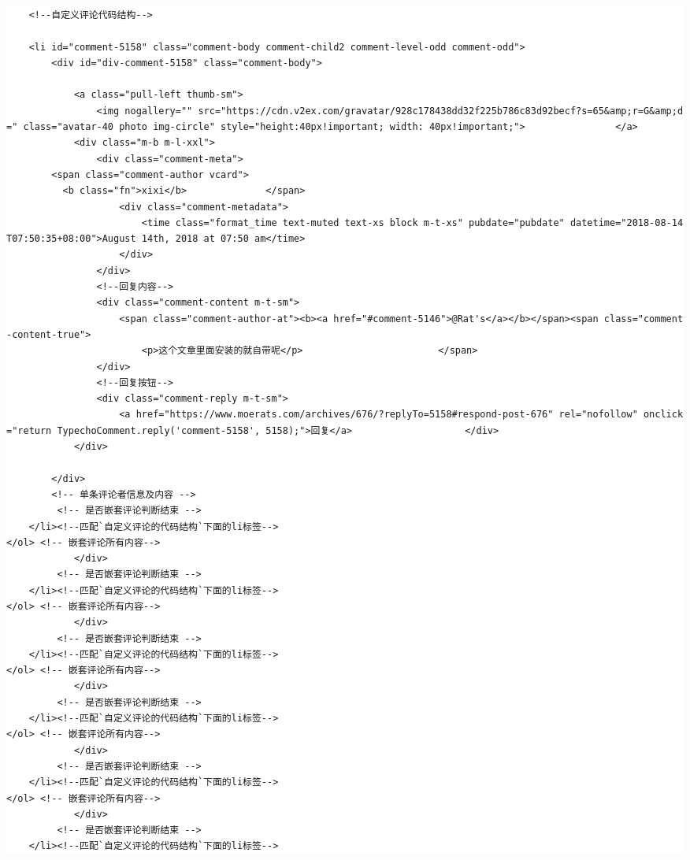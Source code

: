         <!--自定义评论代码结构-->

        <li id="comment-5158" class="comment-body comment-child2 comment-level-odd comment-odd">
            <div id="div-comment-5158" class="comment-body">

                <a class="pull-left thumb-sm">
                    <img nogallery="" src="https://cdn.v2ex.com/gravatar/928c178438dd32f225b786c83d92becf?s=65&amp;r=G&amp;d=" class="avatar-40 photo img-circle" style="height:40px!important; width: 40px!important;">                </a>
                <div class="m-b m-l-xxl">
                    <div class="comment-meta">
            <span class="comment-author vcard">
              <b class="fn">xixi</b>              </span>
                        <div class="comment-metadata">
                            <time class="format_time text-muted text-xs block m-t-xs" pubdate="pubdate" datetime="2018-08-14T07:50:35+08:00">August 14th, 2018 at 07:50 am</time>
                        </div>
                    </div>
                    <!--回复内容-->
                    <div class="comment-content m-t-sm">
                        <span class="comment-author-at"><b><a href="#comment-5146">@Rat's</a></b></span><span class="comment-content-true">
                            <p>这个文章里面安装的就自带呢</p>                        </span>
                    </div>
                    <!--回复按钮-->
                    <div class="comment-reply m-t-sm">
                        <a href="https://www.moerats.com/archives/676/?replyTo=5158#respond-post-676" rel="nofollow" onclick="return TypechoComment.reply('comment-5158', 5158);">回复</a>                    </div>
                </div>

            </div>
            <!-- 单条评论者信息及内容 -->
             <!-- 是否嵌套评论判断结束 -->
        </li><!--匹配`自定义评论的代码结构`下面的li标签-->
    </ol> <!-- 嵌套评论所有内容-->
                </div>
             <!-- 是否嵌套评论判断结束 -->
        </li><!--匹配`自定义评论的代码结构`下面的li标签-->
    </ol> <!-- 嵌套评论所有内容-->
                </div>
             <!-- 是否嵌套评论判断结束 -->
        </li><!--匹配`自定义评论的代码结构`下面的li标签-->
    </ol> <!-- 嵌套评论所有内容-->
                </div>
             <!-- 是否嵌套评论判断结束 -->
        </li><!--匹配`自定义评论的代码结构`下面的li标签-->
    </ol> <!-- 嵌套评论所有内容-->
                </div>
             <!-- 是否嵌套评论判断结束 -->
        </li><!--匹配`自定义评论的代码结构`下面的li标签-->
    </ol> <!-- 嵌套评论所有内容-->
                </div>
             <!-- 是否嵌套评论判断结束 -->
        </li><!--匹配`自定义评论的代码结构`下面的li标签-->
    
